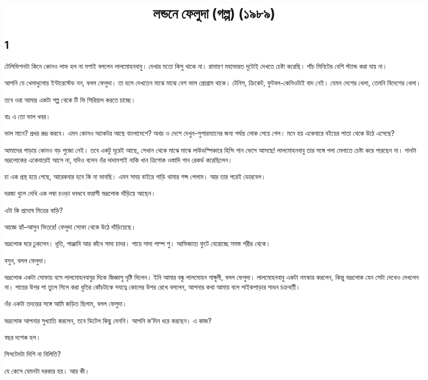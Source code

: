 <div align=center> <p align=center><h1 align=center>লন্ডনে ফেলুদা (গল্প) (১৯৮৯)</h1></p></div>


## 1

টেলিভিশনটা কিনে কোনও লাভ হল না মশাই বললেন লালমোহনবাবু। দেখার মতো কিসু থাকে না। রামায়ণ মহাভারত দুটোই দেখতে চেষ্টা করেছি। পাঁচ মিনিটের বেশি স্ট্যান্ড করা যায় না।


আপনি যে খেলাধুলোয় ইন্টারেস্টেড নন, বলল ফেলুদা। তা হলে দেখতেন মাঝে মাঝে বেশ ভাল প্রোগ্রাম থাকে। টেনিস, ক্রিকেট, ফুটবল-কেনিওটাই বাদ নেই। যেমন দেশের খেলা, তেমনি বিদেশের খেলা।


তবে ওরা আমার একটা গল্প থেকে টি ভি সিরিয়াল করতে চাচ্ছে।


বাঃ এ তো ভাল খবর।


ভাল মানে? প্রখর রুদ্র করবে। এমন কোনও অ্যাকটর আছে বাংলাদেশে? অথচ ও দেশে দেখুন-সুপারম্যানের জন্য পর্যন্ত লোক পেয়ে গেল। মনে হয় একেবারে বইয়ের পাতা থেকে উঠে এসেছে?


আমাদের পাড়ায় কোনও বড় পুজো নেই। তবে একটু দূরেই আছে, সেখান থেকে মাঝে মাঝে লাউডস্পিকারে হিন্দি গান ভেসে আসছে! লালমোহনবাবু তার সঙ্গে গলা মেলাতে চেষ্টা করে পারছেন না। গানটা ভদ্রলোকের একেবারেই আসে না, যদিও বলেন ওঁর দাদামশাই নাকি খান ত্ৰিশোক ওস্তাদি গান রেকর্ড করেছিলেন।


চা এক প্রস্থ হয়ে গেছে, আরেকবার হবে কি না ভাবছি। এমন সময় বাইরে গাড়ি থামার শব্দ পেলাম। আর তার পরেই ডোরবেল।


দরজা খুলে দেখি এক লম্বা চওড়া ধবধবে ফরাসী ভদ্রলোক দাঁড়িয়ে আছেন।


এটা কি প্রদোষ মিত্রের বাড়ি?


আজ্ঞে হ্যাঁ–আসুন ভিতরে! ফেলুদা সোফা থেকে উঠে দাঁড়িয়েছে।


ভদ্রলোক ঘরে ঢুকলেন। ধূতি, পাঞ্জাবি আর কাঁধে সাদা চাদর। পায়ে সাদা পাম্প শু। আভিজাত্য ফুটে বেরোচ্ছে সমস্ত শরীর থেকে।


বসুন, বলল ফেলুদা।


ভদ্রলোক একটা সোফায় বসে লালমোহনবাবুর দিকে জিজ্ঞাসু দৃষ্টি দিলেন। ইনি আমার বন্ধু লালমোহন গাঙ্গুলী, বলল ফেলুদা। লালমোহনবাবু একটা নমস্কার করলেন, কিন্তু ভদ্রলোক যেন সেটা দেখেও দেখলেন না। পায়ের উপর পা তুলে গিলে করা ধুতির কোঁচটাকে সযত্নে কোলের উপর রেখে বললেন, আপনার কথা আমায় বলে পাইকপাড়ার সাধন চক্রবর্তী।


ওঁর একটা তদন্তের সঙ্গে আমি জড়িত ছিলাম, বলল ফেলুদা।


ভদ্রলোক আপনার সুখ্যাতি করলেন, তবে ডিটেল কিছু দেননি। আপনি ক’দিন ধরে করছেন। এ কাজ?


বছর দশেক হল।


সিসটেমটা দিশি না বিলিতি?


যে কেসে যেমনটা দরকার হয়। আর কী।
